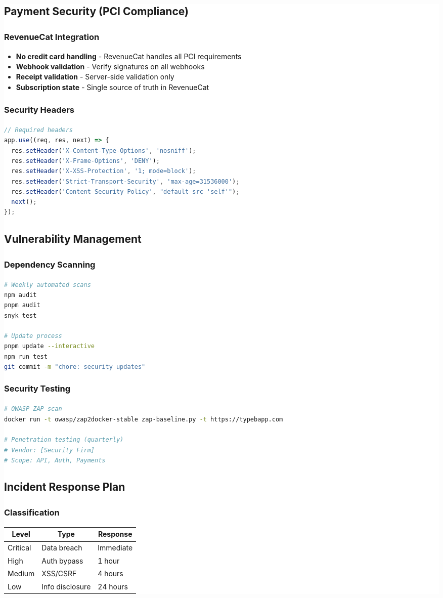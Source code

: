## Payment Security (PCI Compliance)

### RevenueCat Integration
- **No credit card handling** - RevenueCat handles all PCI requirements
- **Webhook validation** - Verify signatures on all webhooks
- **Receipt validation** - Server-side validation only
- **Subscription state** - Single source of truth in RevenueCat

### Security Headers
```javascript
// Required headers
app.use((req, res, next) => {
  res.setHeader('X-Content-Type-Options', 'nosniff');
  res.setHeader('X-Frame-Options', 'DENY');
  res.setHeader('X-XSS-Protection', '1; mode=block');
  res.setHeader('Strict-Transport-Security', 'max-age=31536000');
  res.setHeader('Content-Security-Policy', "default-src 'self'");
  next();
});
```

## Vulnerability Management

### Dependency Scanning
```bash
# Weekly automated scans
npm audit
pnpm audit
snyk test

# Update process
pnpm update --interactive
npm run test
git commit -m "chore: security updates"
```

### Security Testing
```bash
# OWASP ZAP scan
docker run -t owasp/zap2docker-stable zap-baseline.py -t https://typebapp.com

# Penetration testing (quarterly)
# Vendor: [Security Firm]
# Scope: API, Auth, Payments
```

## Incident Response Plan

### Classification
| Level | Type | Response |
|-------|------|----------|
| Critical | Data breach | Immediate |
| High | Auth bypass | 1 hour |
| Medium | XSS/CSRF | 4 hours |
| Low | Info disclosure | 24 hours |
